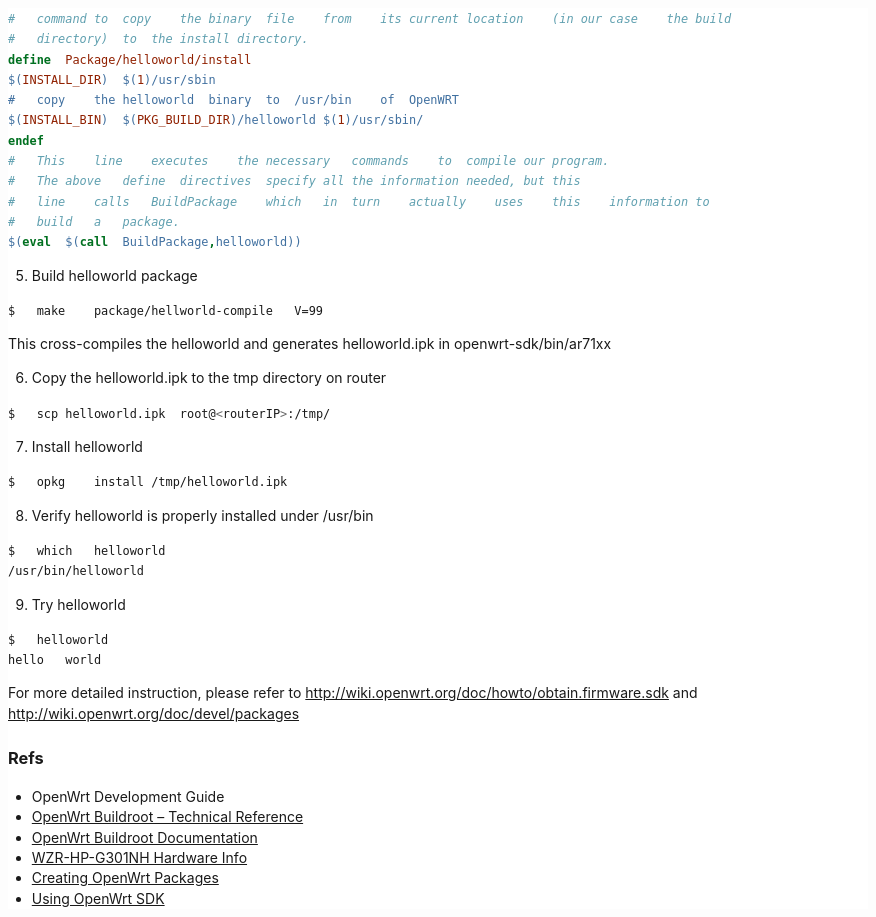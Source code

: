 ```Makefile
#   command to  copy    the binary  file    from    its current location    (in our case    the build
#   directory)  to  the install directory.
define  Package/helloworld/install
$(INSTALL_DIR)  $(1)/usr/sbin
#   copy    the helloworld  binary  to  /usr/bin    of  OpenWRT
$(INSTALL_BIN)  $(PKG_BUILD_DIR)/helloworld $(1)/usr/sbin/
endef
#   This    line    executes    the necessary   commands    to  compile our program.
#   The above   define  directives  specify all the information needed, but this
#   line    calls   BuildPackage    which   in  turn    actually    uses    this    information to
#   build   a   package.
$(eval  $(call  BuildPackage,helloworld))
```

5. Build    helloworld  package

```bash
$   make    package/hellworld-compile   V=99
```

This    cross-compiles  the helloworld  and generates   helloworld.ipk  in  openwrt-sdk/bin/ar71xx

6. Copy the helloworld.ipk  to  the tmp directory   on  router

```bash
$   scp helloworld.ipk  root@<routerIP>:/tmp/
```

7. Install  helloworld

```bash
$   opkg    install /tmp/helloworld.ipk
```

8. Verify   helloworld  is  properly    installed   under   /usr/bin

```bash
$   which   helloworld
/usr/bin/helloworld
```

9. Try  helloworld

```bash
$   helloworld
hello   world
```

For more    detailed    instruction,    please  refer   to
<http://wiki.openwrt.org/doc/howto/obtain.firmware.sdk>   and 
<http://wiki.openwrt.org/doc/devel/packages>


### Refs

* OpenWrt Development Guide
* [OpenWrt  Buildroot   –   Technical   Reference](http://wiki.openwrt.org/doc/techref/buildroot)
* [OpenWrt  Buildroot   Documentation](http://downloads.openwrt.org/docs/buildroot-documentation.html)
* [WZR-HP-G301NH    Hardware    Info](http://wiki.openwrt.org/toh/buffalo/wzr-hp-g300h?s%5B%5D=table&s%5B%5D=hardware)
* [Creating OpenWrt Packages](http://wiki.openwrt.org/doc/devel/packages)
* [Using    OpenWrt SDK](http://wiki.openwrt.org/doc/howto/obtain.firmware.sdk)

